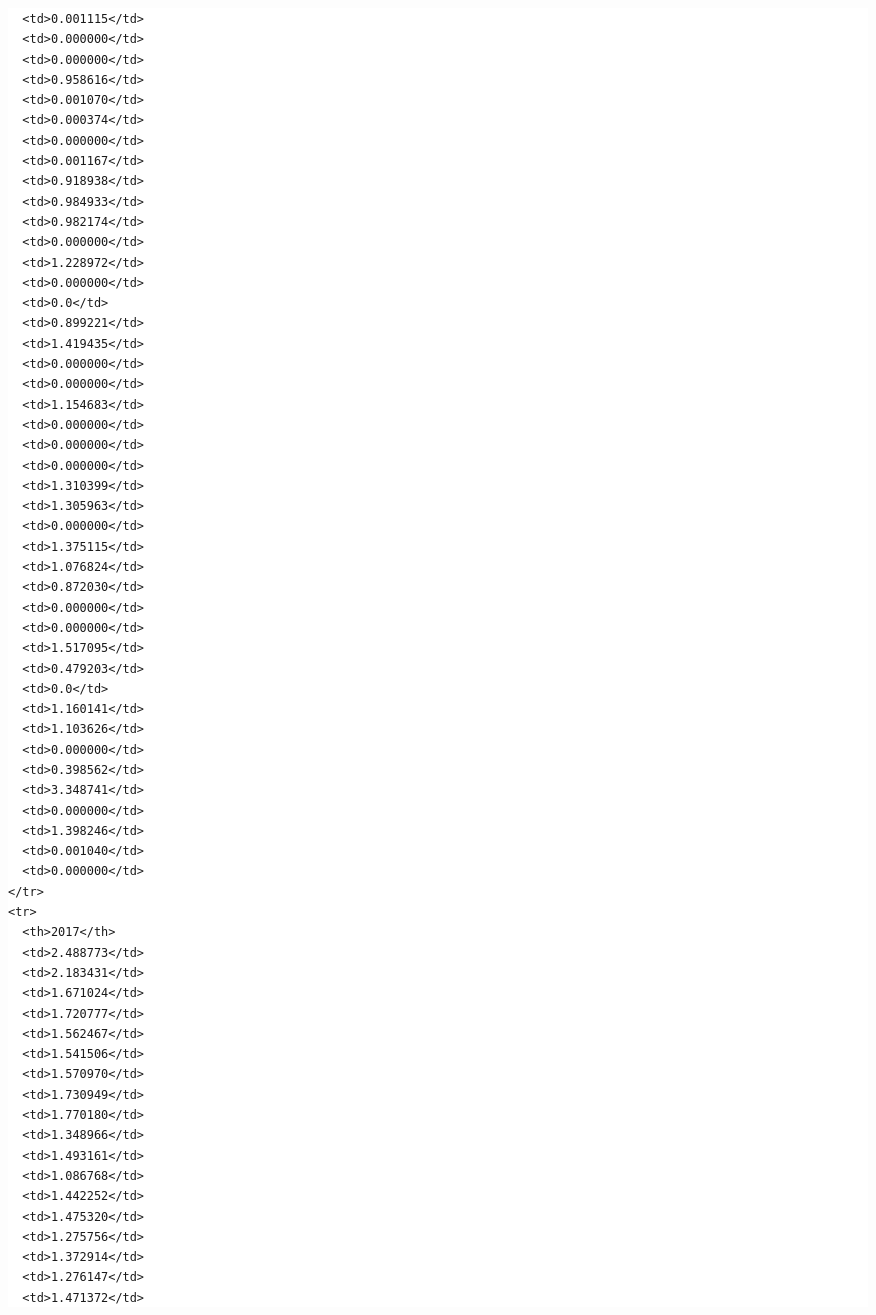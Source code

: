       <td>0.001115</td>
      <td>0.000000</td>
      <td>0.000000</td>
      <td>0.958616</td>
      <td>0.001070</td>
      <td>0.000374</td>
      <td>0.000000</td>
      <td>0.001167</td>
      <td>0.918938</td>
      <td>0.984933</td>
      <td>0.982174</td>
      <td>0.000000</td>
      <td>1.228972</td>
      <td>0.000000</td>
      <td>0.0</td>
      <td>0.899221</td>
      <td>1.419435</td>
      <td>0.000000</td>
      <td>0.000000</td>
      <td>1.154683</td>
      <td>0.000000</td>
      <td>0.000000</td>
      <td>0.000000</td>
      <td>1.310399</td>
      <td>1.305963</td>
      <td>0.000000</td>
      <td>1.375115</td>
      <td>1.076824</td>
      <td>0.872030</td>
      <td>0.000000</td>
      <td>0.000000</td>
      <td>1.517095</td>
      <td>0.479203</td>
      <td>0.0</td>
      <td>1.160141</td>
      <td>1.103626</td>
      <td>0.000000</td>
      <td>0.398562</td>
      <td>3.348741</td>
      <td>0.000000</td>
      <td>1.398246</td>
      <td>0.001040</td>
      <td>0.000000</td>
    </tr>
    <tr>
      <th>2017</th>
      <td>2.488773</td>
      <td>2.183431</td>
      <td>1.671024</td>
      <td>1.720777</td>
      <td>1.562467</td>
      <td>1.541506</td>
      <td>1.570970</td>
      <td>1.730949</td>
      <td>1.770180</td>
      <td>1.348966</td>
      <td>1.493161</td>
      <td>1.086768</td>
      <td>1.442252</td>
      <td>1.475320</td>
      <td>1.275756</td>
      <td>1.372914</td>
      <td>1.276147</td>
      <td>1.471372</td>